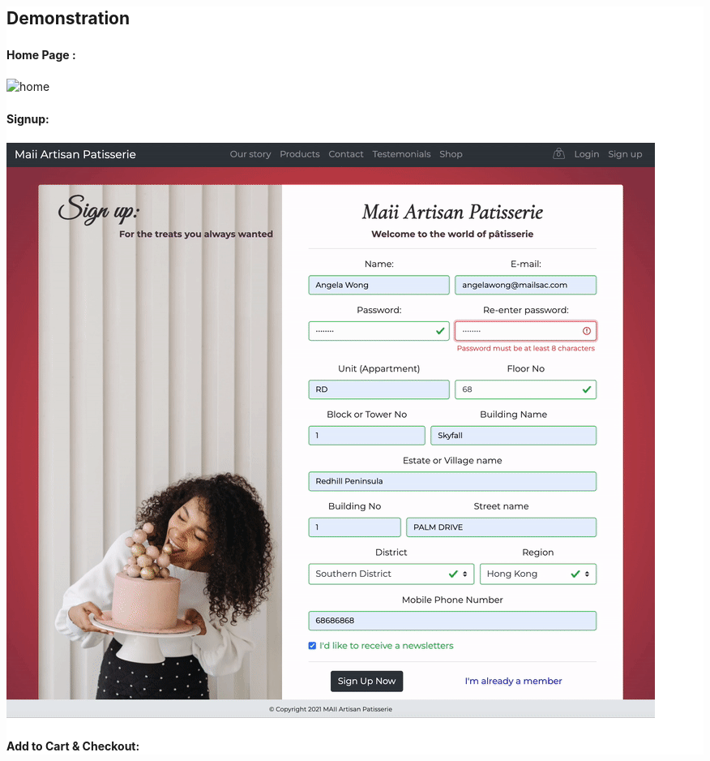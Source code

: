 ## Demonstration

#### Home Page :

![home](./demo/home.gif)

#### Signup:

![signup](./demo/signup.gif)

#### Add to Cart & Checkout:
